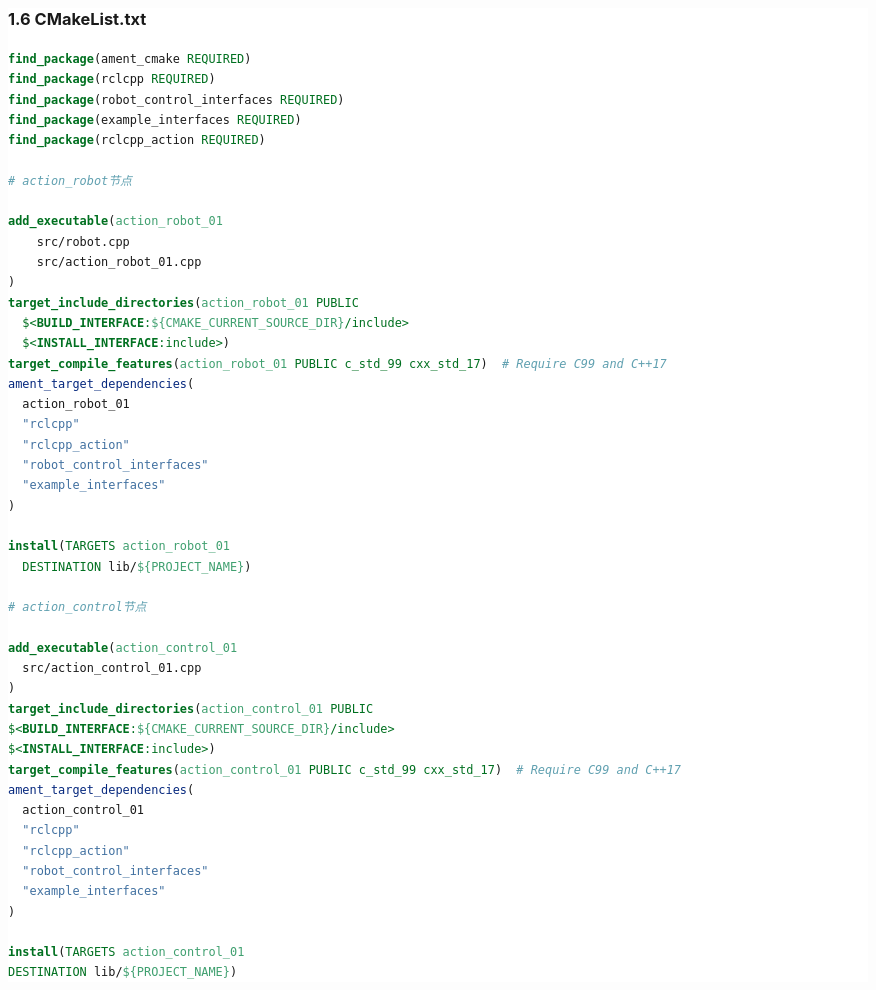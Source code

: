 ### 1.6 CMakeList.txt

```cmake
find_package(ament_cmake REQUIRED)
find_package(rclcpp REQUIRED)
find_package(robot_control_interfaces REQUIRED)
find_package(example_interfaces REQUIRED)
find_package(rclcpp_action REQUIRED)

# action_robot节点

add_executable(action_robot_01 
    src/robot.cpp
    src/action_robot_01.cpp
)
target_include_directories(action_robot_01 PUBLIC
  $<BUILD_INTERFACE:${CMAKE_CURRENT_SOURCE_DIR}/include>
  $<INSTALL_INTERFACE:include>)
target_compile_features(action_robot_01 PUBLIC c_std_99 cxx_std_17)  # Require C99 and C++17
ament_target_dependencies(
  action_robot_01
  "rclcpp"
  "rclcpp_action"
  "robot_control_interfaces"
  "example_interfaces"
)

install(TARGETS action_robot_01
  DESTINATION lib/${PROJECT_NAME})

# action_control节点

add_executable(action_control_01 
  src/action_control_01.cpp
)
target_include_directories(action_control_01 PUBLIC
$<BUILD_INTERFACE:${CMAKE_CURRENT_SOURCE_DIR}/include>
$<INSTALL_INTERFACE:include>)
target_compile_features(action_control_01 PUBLIC c_std_99 cxx_std_17)  # Require C99 and C++17
ament_target_dependencies(
  action_control_01
  "rclcpp"
  "rclcpp_action"
  "robot_control_interfaces"
  "example_interfaces"
)

install(TARGETS action_control_01
DESTINATION lib/${PROJECT_NAME})

```
